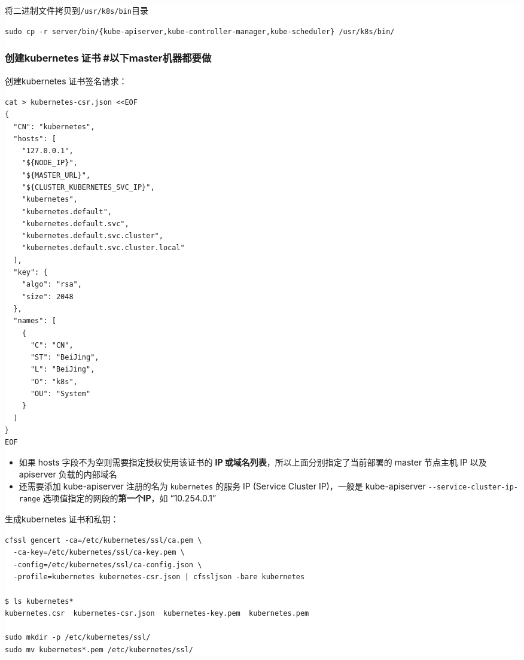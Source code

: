 将二进制文件拷贝到`/usr/k8s/bin`目录

```shell
sudo cp -r server/bin/{kube-apiserver,kube-controller-manager,kube-scheduler} /usr/k8s/bin/
```

### 创建kubernetes 证书 #以下master机器都要做

创建kubernetes 证书签名请求：

```shell
cat > kubernetes-csr.json <<EOF
{
  "CN": "kubernetes",
  "hosts": [
    "127.0.0.1",
    "${NODE_IP}",
    "${MASTER_URL}",
    "${CLUSTER_KUBERNETES_SVC_IP}",
    "kubernetes",
    "kubernetes.default",
    "kubernetes.default.svc",
    "kubernetes.default.svc.cluster",
    "kubernetes.default.svc.cluster.local"
  ],
  "key": {
    "algo": "rsa",
    "size": 2048
  },
  "names": [
    {
      "C": "CN",
      "ST": "BeiJing",
      "L": "BeiJing",
      "O": "k8s",
      "OU": "System"
    }
  ]
}
EOF
```

- 如果 hosts 字段不为空则需要指定授权使用该证书的 **IP 或域名列表**，所以上面分别指定了当前部署的 master 节点主机 IP 以及apiserver 负载的内部域名
- 还需要添加 kube-apiserver 注册的名为 `kubernetes` 的服务 IP (Service Cluster IP)，一般是 kube-apiserver `--service-cluster-ip-range` 选项值指定的网段的**第一个IP**，如 “10.254.0.1”

生成kubernetes 证书和私钥：

```shell
cfssl gencert -ca=/etc/kubernetes/ssl/ca.pem \
  -ca-key=/etc/kubernetes/ssl/ca-key.pem \
  -config=/etc/kubernetes/ssl/ca-config.json \
  -profile=kubernetes kubernetes-csr.json | cfssljson -bare kubernetes
  
$ ls kubernetes*
kubernetes.csr  kubernetes-csr.json  kubernetes-key.pem  kubernetes.pem

sudo mkdir -p /etc/kubernetes/ssl/
sudo mv kubernetes*.pem /etc/kubernetes/ssl/
```
